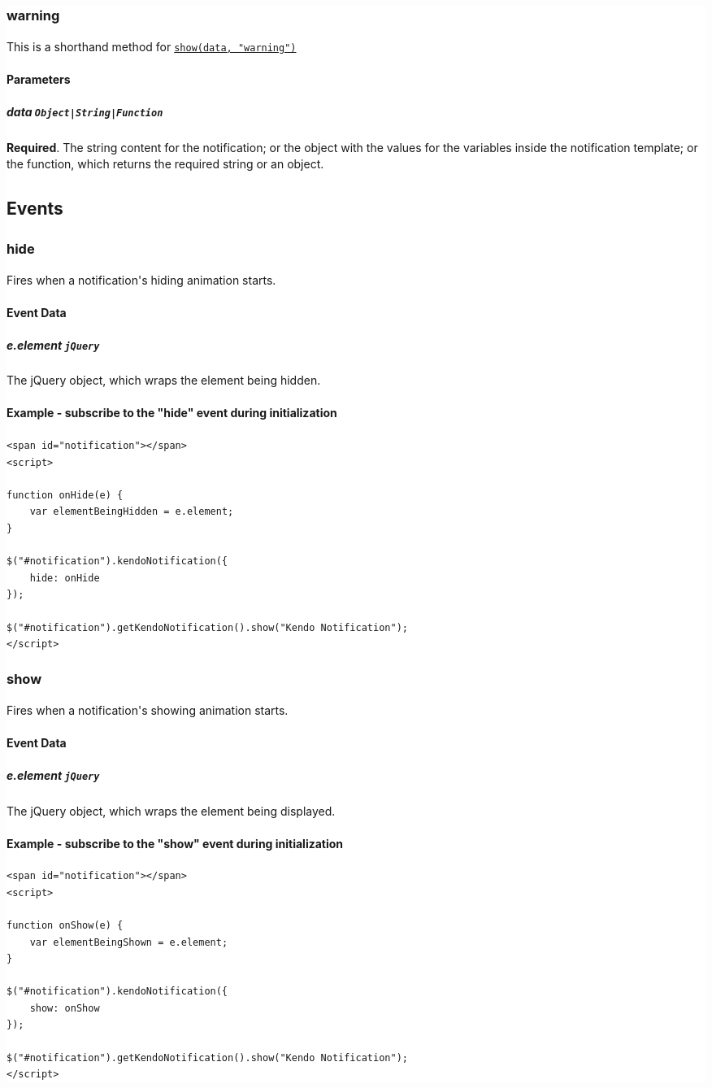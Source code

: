 ### warning

This is a shorthand method for [`show(data, "warning")`](/api/javascript/ui/notification/methods/show)

#### Parameters

##### data `Object|String|Function`

**Required**. The string content for the notification; or the object with the values for the variables inside the notification template; or the function, which returns the required string or an object.

## Events

### hide

Fires when a notification's hiding animation starts.

#### Event Data

##### e.element `jQuery`

The jQuery object, which wraps the element being hidden.

#### Example - subscribe to the "hide" event during initialization

    <span id="notification"></span>
    <script>

    function onHide(e) {
        var elementBeingHidden = e.element;
    }

    $("#notification").kendoNotification({
        hide: onHide
    });
	
	$("#notification").getKendoNotification().show("Kendo Notification");
    </script>

### show

Fires when a notification's showing animation starts.

#### Event Data

##### e.element `jQuery`

The jQuery object, which wraps the element being displayed.

#### Example - subscribe to the "show" event during initialization

    <span id="notification"></span>
    <script>

    function onShow(e) {
        var elementBeingShown = e.element;
    }

    $("#notification").kendoNotification({
        show: onShow
    });
	
	$("#notification").getKendoNotification().show("Kendo Notification");
    </script>
